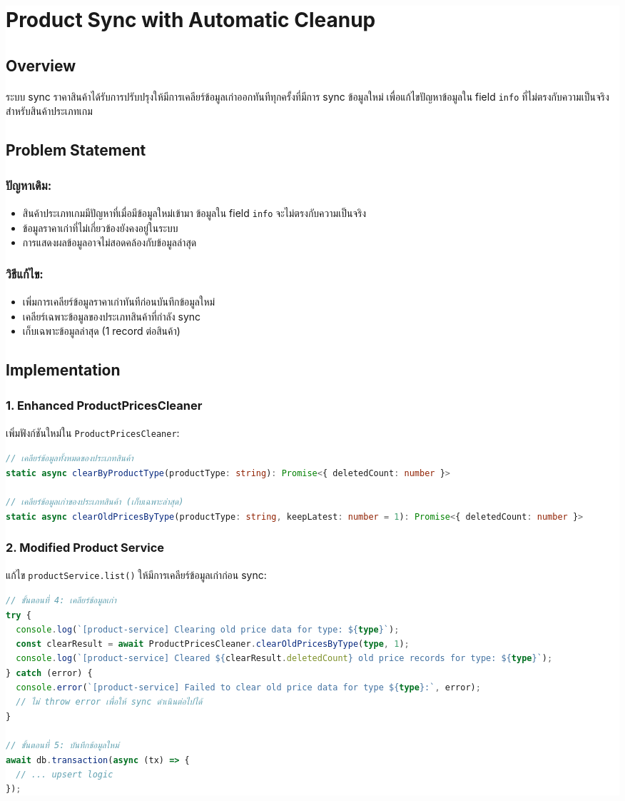 # Product Sync with Automatic Cleanup

## Overview

ระบบ sync ราคาสินค้าได้รับการปรับปรุงให้มีการเคลียร์ข้อมูลเก่าออกทันทีทุกครั้งที่มีการ sync ข้อมูลใหม่ เพื่อแก้ไขปัญหาข้อมูลใน field `info` ที่ไม่ตรงกับความเป็นจริงสำหรับสินค้าประเภทเกม

## Problem Statement

### ปัญหาเดิม:
- สินค้าประเภทเกมมีปัญหาที่เมื่อมีข้อมูลใหม่เข้ามา ข้อมูลใน field `info` จะไม่ตรงกับความเป็นจริง
- ข้อมูลราคาเก่าที่ไม่เกี่ยวข้องยังคงอยู่ในระบบ
- การแสดงผลข้อมูลอาจไม่สอดคล้องกับข้อมูลล่าสุด

### วิธีแก้ไข:
- เพิ่มการเคลียร์ข้อมูลราคาเก่าทันทีก่อนบันทึกข้อมูลใหม่
- เคลียร์เฉพาะข้อมูลของประเภทสินค้าที่กำลัง sync
- เก็บเฉพาะข้อมูลล่าสุด (1 record ต่อสินค้า)

## Implementation

### 1. Enhanced ProductPricesCleaner

เพิ่มฟังก์ชันใหม่ใน `ProductPricesCleaner`:

```typescript
// เคลียร์ข้อมูลทั้งหมดของประเภทสินค้า
static async clearByProductType(productType: string): Promise<{ deletedCount: number }>

// เคลียร์ข้อมูลเก่าของประเภทสินค้า (เก็บเฉพาะล่าสุด)
static async clearOldPricesByType(productType: string, keepLatest: number = 1): Promise<{ deletedCount: number }>
```

### 2. Modified Product Service

แก้ไข `productService.list()` ให้มีการเคลียร์ข้อมูลเก่าก่อน sync:

```typescript
// ขั้นตอนที่ 4: เคลียร์ข้อมูลเก่า
try {
  console.log(`[product-service] Clearing old price data for type: ${type}`);
  const clearResult = await ProductPricesCleaner.clearOldPricesByType(type, 1);
  console.log(`[product-service] Cleared ${clearResult.deletedCount} old price records for type: ${type}`);
} catch (error) {
  console.error(`[product-service] Failed to clear old price data for type ${type}:`, error);
  // ไม่ throw error เพื่อให้ sync ดำเนินต่อไปได้
}

// ขั้นตอนที่ 5: บันทึกข้อมูลใหม่
await db.transaction(async (tx) => {
  // ... upsert logic
});
```
